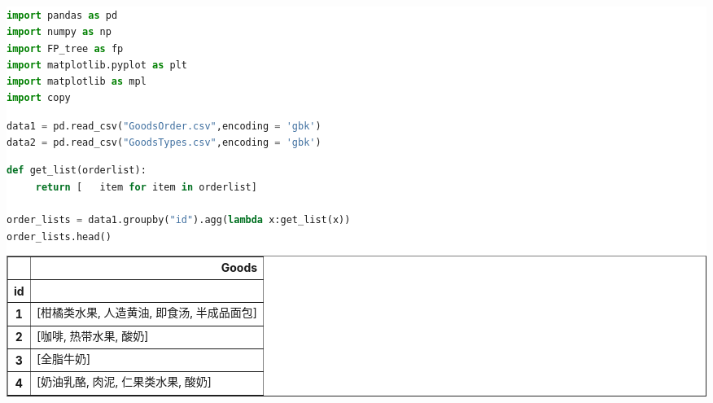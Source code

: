 ```python
import pandas as pd
import numpy as np
import FP_tree as fp
import matplotlib.pyplot as plt
import matplotlib as mpl
import copy
```


```python
data1 = pd.read_csv("GoodsOrder.csv",encoding = 'gbk')
data2 = pd.read_csv("GoodsTypes.csv",encoding = 'gbk')
```


```python
def get_list(orderlist):
     return [   item for item in orderlist]
     
order_lists = data1.groupby("id").agg(lambda x:get_list(x))
order_lists.head()
```




<div>
<style scoped>
    .dataframe tbody tr th:only-of-type {
        vertical-align: middle;
    }

    .dataframe tbody tr th {
        vertical-align: top;
    }

    .dataframe thead th {
        text-align: right;
    }
</style>
<table border="1" class="dataframe">
  <thead>
    <tr style="text-align: right;">
      <th></th>
      <th>Goods</th>
    </tr>
    <tr>
      <th>id</th>
      <th></th>
    </tr>
  </thead>
  <tbody>
    <tr>
      <th>1</th>
      <td>[柑橘类水果, 人造黄油, 即食汤, 半成品面包]</td>
    </tr>
    <tr>
      <th>2</th>
      <td>[咖啡, 热带水果, 酸奶]</td>
    </tr>
    <tr>
      <th>3</th>
      <td>[全脂牛奶]</td>
    </tr>
    <tr>
      <th>4</th>
      <td>[奶油乳酪, 肉泥, 仁果类水果, 酸奶]</td>
    </tr>